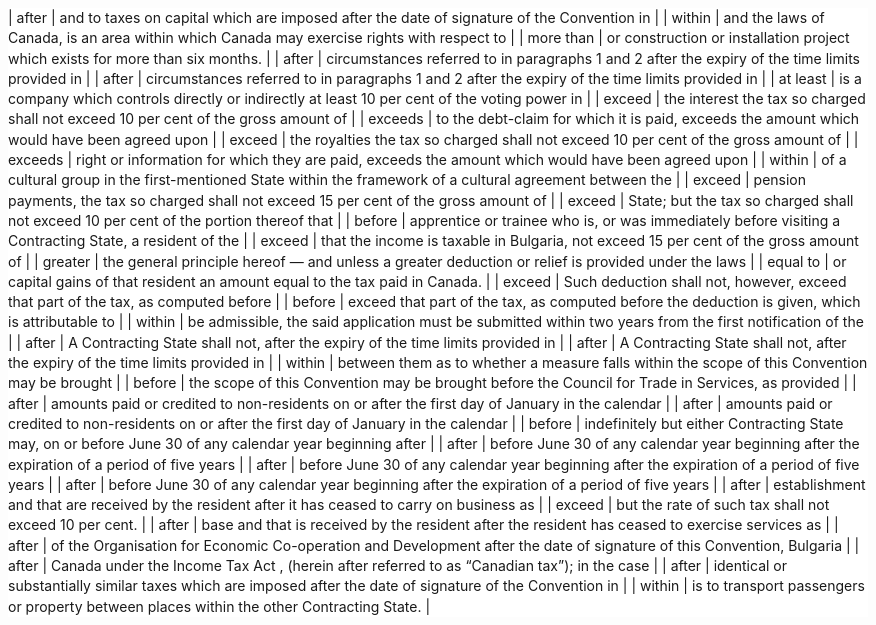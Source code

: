 | after         | and to taxes on capital which are imposed after the date of signature of the Convention in                              |
| within        | and the laws of Canada, is an area within which Canada may exercise rights with respect to                              |
| more than     | or construction or installation project which exists for more than  six months.                                         |
| after         | circumstances referred to in paragraphs 1 and 2 after the expiry of the time limits provided in                         |
| after         | circumstances referred to in paragraphs 1 and 2 after the expiry of the time limits provided in                         |
| at least      | is a company which controls directly or indirectly at least 10 per cent of the voting power in                          |
| exceed        | the interest the tax so charged shall not exceed 10 per cent of the gross amount of                                     |
| exceeds       | to the debt-claim for which it is paid, exceeds the amount which would have been agreed upon                            |
| exceed        | the royalties the tax so charged shall not exceed 10 per cent of the gross amount of                                    |
| exceeds       | right or information for which they are paid, exceeds the amount which would have been agreed upon                      |
| within        | of a cultural group in the first-mentioned State within the framework of a cultural agreement between the               |
| exceed        | pension payments, the tax so charged shall not exceed 15 per cent of the gross amount of                                |
| exceed        | State; but the tax so charged shall not exceed 10 per cent of the portion thereof that                                  |
| before        | apprentice or trainee who is, or was immediately before visiting a Contracting State, a resident of the                 |
| exceed        | that the income is taxable in Bulgaria, not exceed 15 per cent of the gross amount of                                   |
| greater       | the general principle hereof — and unless a greater deduction or relief is provided under the laws                      |
| equal to      | or capital gains of that resident an amount equal to  the tax paid in Canada.                                           |
| exceed        | Such deduction shall not, however,  exceed that part of the tax, as computed before                                     |
| before        | exceed that part of the tax, as computed before the deduction is given, which is attributable to                        |
| within        | be admissible, the said application must be submitted within two years from the first notification of the               |
| after         | A Contracting State shall not,  after the expiry of the time limits provided in                                         |
| after         | A Contracting State shall not,  after the expiry of the time limits provided in                                         |
| within        | between them as to whether a measure falls within the scope of this Convention may be brought                           |
| before        | the scope of this Convention may be brought before the Council for Trade in Services, as provided                       |
| after         | amounts paid or credited to non-residents on or after the first day of January in the calendar                          |
| after         | amounts paid or credited to non-residents on or after the first day of January in the calendar                          |
| before        | indefinitely but either Contracting State may, on or before June 30 of any calendar year beginning after                |
| after         | before June 30 of any calendar year beginning after the expiration of a period of five years                            |
| after         | before June 30 of any calendar year beginning after the expiration of a period of five years                            |
| after         | before June 30 of any calendar year beginning after the expiration of a period of five years                            |
| after         | establishment and that are received by the resident after it has ceased to carry on business as                         |
| exceed        | but the rate of such tax shall not exceed  10 per cent.                                                                 |
| after         | base and that is received by the resident after the resident has ceased to exercise services as                         |
| after         | of the Organisation for Economic Co-operation and Development after the date of signature of this Convention, Bulgaria  |
| after         | Canada under the Income Tax Act , (herein after referred to as “Canadian tax”); in the case                             |
| after         | identical or substantially similar taxes which are imposed after the date of signature of the Convention in             |
| within        | is to transport passengers or property between places within  the other Contracting State.                              |